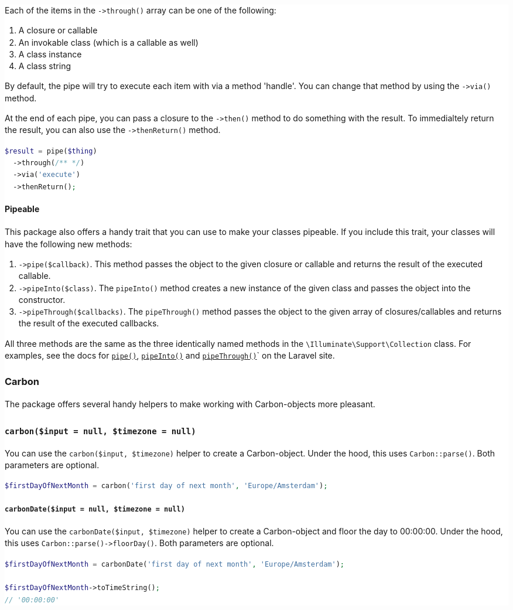 Each of the items in the `->through()` array can be one of the following:

1. A closure or callable
2. An invokable class (which is a callable as well)
3. A class instance
4. A class string

By default, the pipe will try to execute each item with via a method 'handle'. You can change that method by using the `->via()` method.

At the end of each pipe, you can pass a closure to the `->then()` method to do something with the result. To immedialtely return the result, you can also use the `->thenReturn()` method.

```php
$result = pipe($thing)
  ->through(/** */)
  ->via('execute')
  ->thenReturn();
````

#### Pipeable

This package also offers a handy trait that you can use to make your classes pipeable. If you include this trait, your classes will have the following new methods:

1. `->pipe($callback)`. This method passes the object to the given closure or callable and returns the result of the executed callable.
2. `->pipeInto($class)`. The `pipeInto()` method creates a new instance of the given class and passes the object into the constructor.
3. `->pipeThrough($callbacks)`. The `pipeThrough()` method passes the object to the given array of closures/callables and returns the result of the executed callbacks.

All three methods are the same as the three identically named methods in the `\Illuminate\Support\Collection` class. For examples, see the docs for [`pipe()`](https://laravel.com/docs/9.x/collections#method-pipe), [`pipeInto()`](https://laravel.com/docs/9.x/collections#method-pipeinto) and [`pipeThrough()`](https://laravel.com/docs/9.x/collections#method-pipethrough)` on the Laravel site.

### Carbon

The package offers several handy helpers to make working with Carbon-objects more pleasant.

### `carbon($input = null, $timezone = null)`

You can use the `carbon($input, $timezone)` helper to create a Carbon-object. Under the hood, this uses `Carbon::parse()`. Both parameters are optional.

```php
$firstDayOfNextMonth = carbon('first day of next month', 'Europe/Amsterdam');
```

#### `carbonDate($input = null, $timezone = null)`

You can use the `carbonDate($input, $timezone)` helper to create a Carbon-object and floor the day to 00:00:00. Under the hood, this uses `Carbon::parse()->floorDay()`. Both parameters are optional.

```php
$firstDayOfNextMonth = carbonDate('first day of next month', 'Europe/Amsterdam');

$firstDayOfNextMonth->toTimeString();
// '00:00:00'
```
